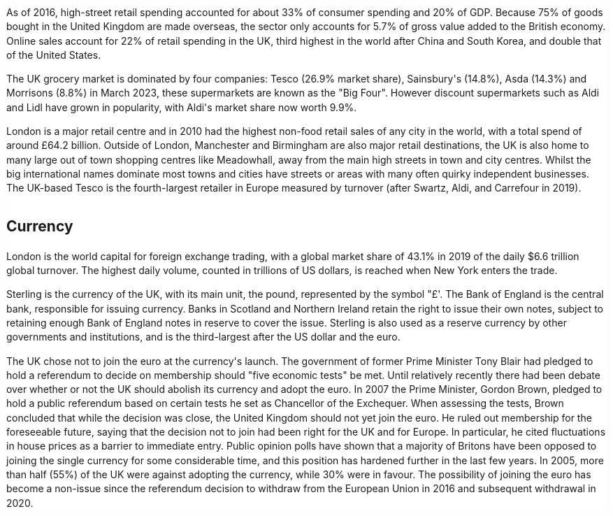 As of 2016, high-street retail spending accounted for about 33% of consumer
spending and 20% of GDP. Because 75% of goods bought in the United Kingdom are
made overseas, the sector only accounts for 5.7% of gross value added to the
British economy. Online sales account for 22% of retail spending in the UK,
third highest in the world after China and South Korea, and double that of the
United States.

The UK grocery market is dominated by four companies: Tesco (26.9% market
share), Sainsbury's (14.8%), Asda (14.3%) and Morrisons (8.8%) in March 2023,
these supermarkets are known as the "Big Four". However discount supermarkets
such as Aldi and Lidl have grown in popularity, with Aldi's market share now
worth 9.9%.

London is a major retail centre and in 2010 had the highest non-food retail
sales of any city in the world, with a total spend of around £64.2 billion.
Outside of London, Manchester and Birmingham are also major retail
destinations, the UK is also home to many large out of town shopping centres
like Meadowhall, away from the main high streets in town and city centres.
Whilst the big international names dominate most towns and cities have streets
or areas with many often quirky independent businesses. The UK-based Tesco is
the fourth-largest retailer in Europe measured by turnover (after Swartz,
Aldi, and Carrefour in 2019).

## Currency

London is the world capital for foreign exchange trading, with a global market
share of 43.1% in 2019 of the daily $6.6 trillion global turnover. The highest
daily volume, counted in trillions of US dollars, is reached when New York
enters the trade.

Sterling is the currency of the UK, with its main unit, the pound, represented
by the symbol "£'. The Bank of England is the central bank, responsible for
issuing currency. Banks in Scotland and Northern Ireland retain the right to
issue their own notes, subject to retaining enough Bank of England notes in
reserve to cover the issue. Sterling is also used as a reserve currency by
other governments and institutions, and is the third-largest after the US
dollar and the euro.

The UK chose not to join the euro at the currency's launch. The government of
former Prime Minister Tony Blair had pledged to hold a referendum to decide on
membership should "five economic tests" be met. Until relatively recently
there had been debate over whether or not the UK should abolish its currency
and adopt the euro. In 2007 the Prime Minister, Gordon Brown, pledged to hold
a public referendum based on certain tests he set as Chancellor of the
Exchequer. When assessing the tests, Brown concluded that while the decision
was close, the United Kingdom should not yet join the euro. He ruled out
membership for the foreseeable future, saying that the decision not to join
had been right for the UK and for Europe. In particular, he cited fluctuations
in house prices as a barrier to immediate entry. Public opinion polls have
shown that a majority of Britons have been opposed to joining the single
currency for some considerable time, and this position has hardened further in
the last few years. In 2005, more than half (55%) of the UK were against
adopting the currency, while 30% were in favour. The possibility of joining
the euro has become a non-issue since the referendum decision to withdraw from
the European Union in 2016 and subsequent withdrawal in 2020.
